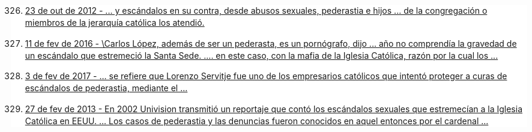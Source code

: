 326) [23 de out de 2012 - ... y escándalos en su contra, desde abusos sexuales, pederastia e hijos ... de la congregación o miembros de la jerarquía católica los atendió.](http://www.univision.com/noticias/noticias-de-mexico/los-secretos-de-marcial-maciel-fundador-de-los-legionarios-de-cristo)

327) [11 de fev de 2016 - \Carlos López, además de ser un pederasta, es un pornógrafo\, dijo ... año no comprendía la gravedad de un escándalo que estremeció la Santa Sede. .... en este caso, con la mafia de la Iglesia Católica, razón por la cual los ...](http://www.univision.com/noticias/papa-francisco-en-mexico/victima-mexicana-abusado-por-un-cura-no-pierde-la-esperanza-de-reunirse-con-el-papa-francisco)

328) [3 de fev de 2017 - ... se refiere que Lorenzo Servitje fue uno de los empresarios católicos que intentó proteger a curas de escándalos de pederastia, mediante el ...](http://www.univision.com/noticias/muertes/muere-lorenzo-servitje-el-magnate-del-grupo-bimbo)

329) [27 de fev de 2013 - En 2002 Univision transmitió un reportaje que contó los escándalos sexuales que estremecían a la Iglesia Católica en EEUU. ... Los casos de pederastia y las denuncias fueron conocidos en aquel entonces por el cardenal ...](http://www.univision.com/noticias/violacion-de-la-fe-catolicismo-en-crisis)

